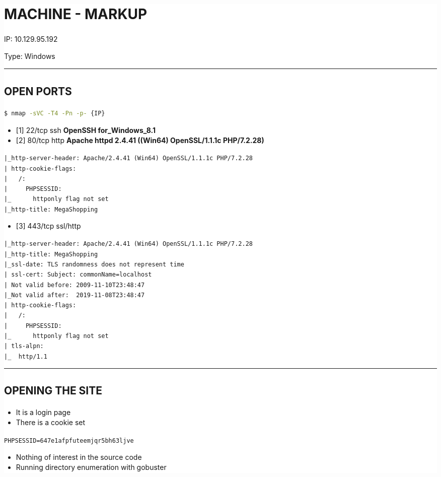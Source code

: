 # MACHINE - MARKUP

IP: 10.129.95.192

Type: Windows

---

## OPEN PORTS

```bash
$ nmap -sVC -T4 -Pn -p- {IP}
```

- [1] 22/tcp ssh **OpenSSH for_Windows_8.1**
- [2] 80/tcp http **Apache httpd 2.4.41 ((Win64) OpenSSL/1.1.1c PHP/7.2.28)**

```
|_http-server-header: Apache/2.4.41 (Win64) OpenSSL/1.1.1c PHP/7.2.28
| http-cookie-flags: 
|   /: 
|     PHPSESSID: 
|_      httponly flag not set
|_http-title: MegaShopping
```

- [3] 443/tcp ssl/http

```
|_http-server-header: Apache/2.4.41 (Win64) OpenSSL/1.1.1c PHP/7.2.28
|_http-title: MegaShopping
|_ssl-date: TLS randomness does not represent time
| ssl-cert: Subject: commonName=localhost
| Not valid before: 2009-11-10T23:48:47
|_Not valid after:  2019-11-08T23:48:47
| http-cookie-flags: 
|   /: 
|     PHPSESSID: 
|_      httponly flag not set
| tls-alpn: 
|_  http/1.1
```

---

## OPENING THE SITE

- It is a login page
- There is a cookie set

```
PHPSESSID=647e1afpfuteemjqr5bh63ljve
```

- Nothing of interest in the source code
- Running directory enumeration with gobuster
